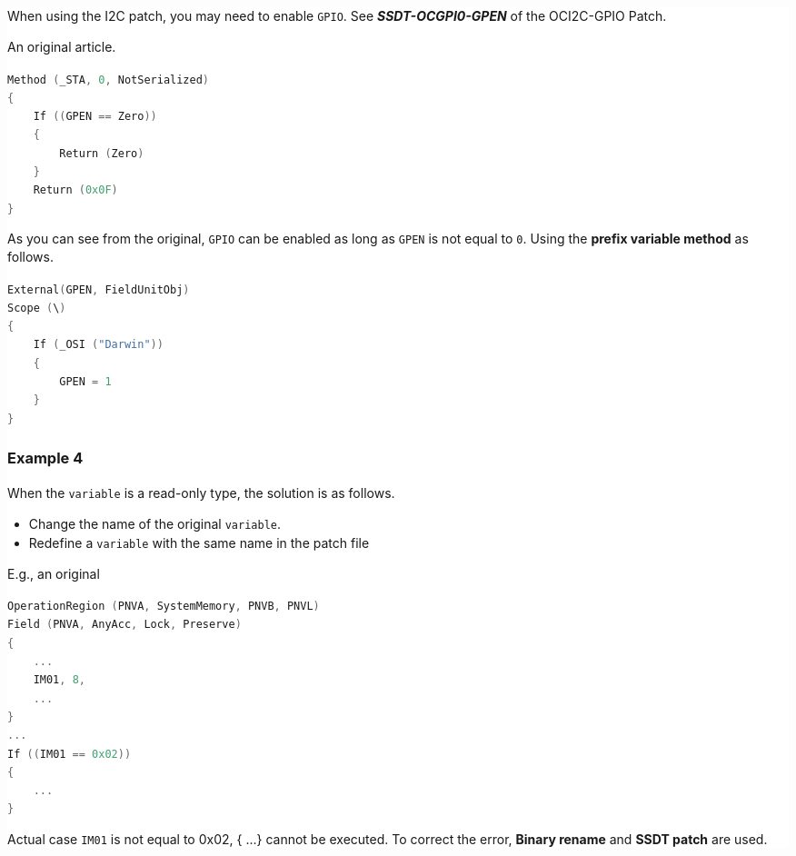 When using the I2C patch, you may need to enable `GPIO`. See ***SSDT-OCGPI0-GPEN*** of the OCI2C-GPIO Patch.

An original article.

```swift
Method (_STA, 0, NotSerialized)
{
    If ((GPEN == Zero))
    {
        Return (Zero)
    }
    Return (0x0F)
}
```

As you can see from the original, `GPIO` can be enabled as long as `GPEN` is not equal to `0`. Using the **prefix variable method** as follows.

```swift
External(GPEN, FieldUnitObj)
Scope (\)
{
    If (_OSI ("Darwin"))
    {
        GPEN = 1
    }
}
```
### Example 4

When the `variable` is a read-only type, the solution is as follows.

- Change the name of the original `variable`.
- Redefine a `variable` with the same name in the patch file

E.g., an original

```swift
OperationRegion (PNVA, SystemMemory, PNVB, PNVL)
Field (PNVA, AnyAcc, Lock, Preserve)
{
    ...
    IM01, 8,
    ...
}
...
If ((IM01 == 0x02))
{
    ...
}
```

Actual case `IM01` is not equal to 0x02, { ...} cannot be executed. To correct the error, **Binary rename** and **SSDT patch** are used.
